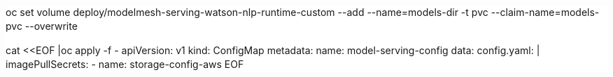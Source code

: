 
  oc set volume deploy/modelmesh-serving-watson-nlp-runtime-custom  --add --name=models-dir -t pvc --claim-name=models-pvc --overwrite


cat <<EOF |oc apply -f - 
apiVersion: v1
kind: ConfigMap
metadata:
  name: model-serving-config
data:
  config.yaml: |
    imagePullSecrets:
    - name: storage-config-aws
EOF
